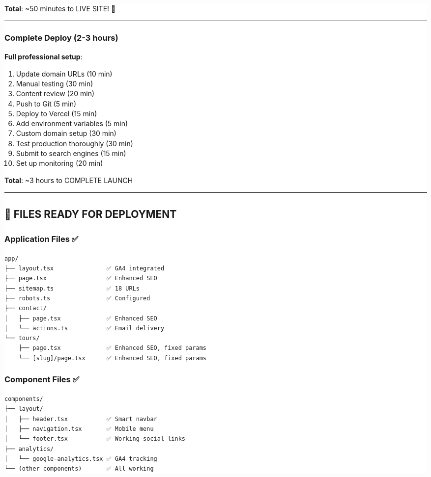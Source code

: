 **Total**: ~50 minutes to LIVE SITE! 🚀

---

### Complete Deploy (2-3 hours)

**Full professional setup**:

1. Update domain URLs (10 min)
2. Manual testing (30 min)
3. Content review (20 min)
4. Push to Git (5 min)
5. Deploy to Vercel (15 min)
6. Add environment variables (5 min)
7. Custom domain setup (30 min)
8. Test production thoroughly (30 min)
9. Submit to search engines (15 min)
10. Set up monitoring (20 min)

**Total**: ~3 hours to COMPLETE LAUNCH

---

## 📁 **FILES READY FOR DEPLOYMENT**

### Application Files ✅

```
app/
├── layout.tsx               ✅ GA4 integrated
├── page.tsx                 ✅ Enhanced SEO
├── sitemap.ts               ✅ 18 URLs
├── robots.ts                ✅ Configured
├── contact/
│   ├── page.tsx             ✅ Enhanced SEO
│   └── actions.ts           ✅ Email delivery
└── tours/
    ├── page.tsx             ✅ Enhanced SEO, fixed params
    └── [slug]/page.tsx      ✅ Enhanced SEO, fixed params
```

### Component Files ✅

```
components/
├── layout/
│   ├── header.tsx           ✅ Smart navbar
│   ├── navigation.tsx       ✅ Mobile menu
│   └── footer.tsx           ✅ Working social links
├── analytics/
│   └── google-analytics.tsx ✅ GA4 tracking
└── (other components)       ✅ All working
```
